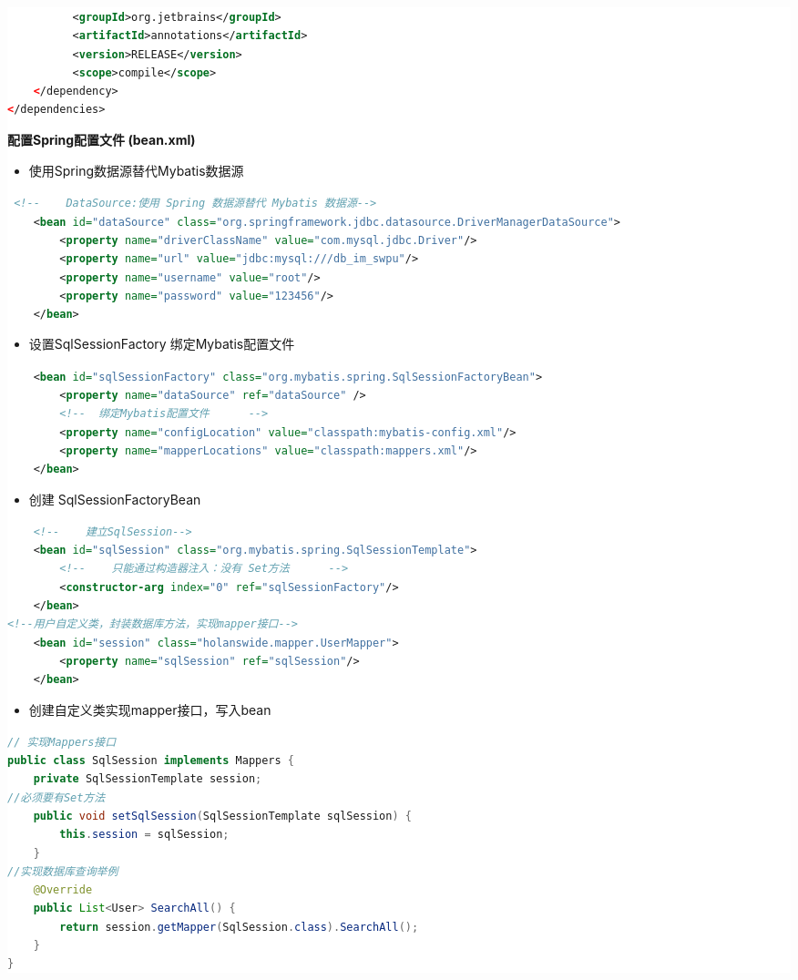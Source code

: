 ```xml
          <groupId>org.jetbrains</groupId>
          <artifactId>annotations</artifactId>
          <version>RELEASE</version>
          <scope>compile</scope>
    </dependency>
</dependencies>
```

**配置Spring配置文件 (bean.xml)**

- 使用Spring数据源替代Mybatis数据源

```xml
 <!--    DataSource:使用 Spring 数据源替代 Mybatis 数据源-->
    <bean id="dataSource" class="org.springframework.jdbc.datasource.DriverManagerDataSource">
        <property name="driverClassName" value="com.mysql.jdbc.Driver"/>
        <property name="url" value="jdbc:mysql:///db_im_swpu"/>
        <property name="username" value="root"/>
        <property name="password" value="123456"/>
    </bean>
```

- 设置SqlSessionFactory 绑定Mybatis配置文件

```xml
    <bean id="sqlSessionFactory" class="org.mybatis.spring.SqlSessionFactoryBean">
        <property name="dataSource" ref="dataSource" />
        <!--  绑定Mybatis配置文件      -->
        <property name="configLocation" value="classpath:mybatis-config.xml"/>
        <property name="mapperLocations" value="classpath:mappers.xml"/>
    </bean>
```

- 创建 SqlSessionFactoryBean

```xml
    <!--    建立SqlSession-->
    <bean id="sqlSession" class="org.mybatis.spring.SqlSessionTemplate">
        <!--    只能通过构造器注入：没有 Set方法      -->
        <constructor-arg index="0" ref="sqlSessionFactory"/>
    </bean>
<!--用户自定义类，封装数据库方法，实现mapper接口-->
    <bean id="session" class="holanswide.mapper.UserMapper">
        <property name="sqlSession" ref="sqlSession"/>
    </bean>
```

- 创建自定义类实现mapper接口，写入bean

```java
// 实现Mappers接口
public class SqlSession implements Mappers {
    private SqlSessionTemplate session;
//必须要有Set方法
    public void setSqlSession(SqlSessionTemplate sqlSession) {
        this.session = sqlSession;
    }
//实现数据库查询举例
    @Override
    public List<User> SearchAll() {
        return session.getMapper(SqlSession.class).SearchAll();
    }
}
```
